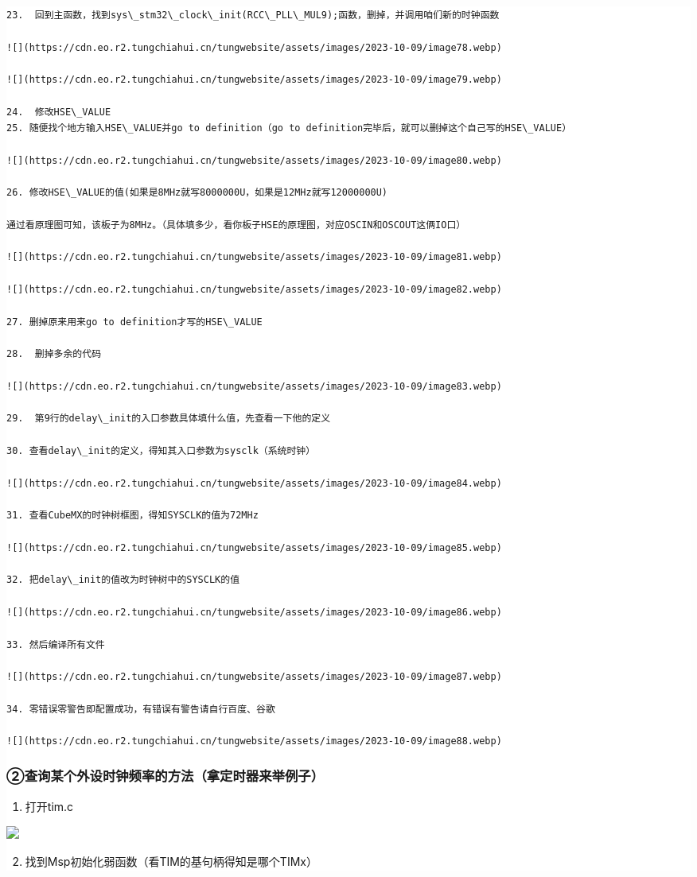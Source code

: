    23.  回到主函数，找到sys\_stm32\_clock\_init(RCC\_PLL\_MUL9);函数，删掉，并调用咱们新的时钟函数

    ![](https://cdn.eo.r2.tungchiahui.cn/tungwebsite/assets/images/2023-10-09/image78.webp)

    ![](https://cdn.eo.r2.tungchiahui.cn/tungwebsite/assets/images/2023-10-09/image79.webp)

    24.  修改HSE\_VALUE
    25. 随便找个地方输入HSE\_VALUE并go to definition（go to definition完毕后，就可以删掉这个自己写的HSE\_VALUE）

    ![](https://cdn.eo.r2.tungchiahui.cn/tungwebsite/assets/images/2023-10-09/image80.webp)

    26. 修改HSE\_VALUE的值(如果是8MHz就写8000000U，如果是12MHz就写12000000U)

    通过看原理图可知，该板子为8MHz。（具体填多少，看你板子HSE的原理图，对应OSCIN和OSCOUT这俩IO口）

    ![](https://cdn.eo.r2.tungchiahui.cn/tungwebsite/assets/images/2023-10-09/image81.webp)

    ![](https://cdn.eo.r2.tungchiahui.cn/tungwebsite/assets/images/2023-10-09/image82.webp)

    27. 删掉原来用来go to definition才写的HSE\_VALUE

    28.  删掉多余的代码

    ![](https://cdn.eo.r2.tungchiahui.cn/tungwebsite/assets/images/2023-10-09/image83.webp)

    29.  第9行的delay\_init的入口参数具体填什么值，先查看一下他的定义

    30. 查看delay\_init的定义，得知其入口参数为sysclk（系统时钟）

    ![](https://cdn.eo.r2.tungchiahui.cn/tungwebsite/assets/images/2023-10-09/image84.webp)

    31. 查看CubeMX的时钟树框图，得知SYSCLK的值为72MHz

    ![](https://cdn.eo.r2.tungchiahui.cn/tungwebsite/assets/images/2023-10-09/image85.webp)

    32. 把delay\_init的值改为时钟树中的SYSCLK的值

    ![](https://cdn.eo.r2.tungchiahui.cn/tungwebsite/assets/images/2023-10-09/image86.webp)

    33. 然后编译所有文件

    ![](https://cdn.eo.r2.tungchiahui.cn/tungwebsite/assets/images/2023-10-09/image87.webp)

    34. 零错误零警告即配置成功，有错误有警告请自行百度、谷歌

    ![](https://cdn.eo.r2.tungchiahui.cn/tungwebsite/assets/images/2023-10-09/image88.webp)

### ②查询某个外设时钟频率的方法（拿定时器来举例子）

1.  打开tim.c

![](https://cdn.eo.r2.tungchiahui.cn/tungwebsite/assets/images/2023-10-09/image89.webp)

2.  找到Msp初始化弱函数（看TIM的基句柄得知是哪个TIMx）
